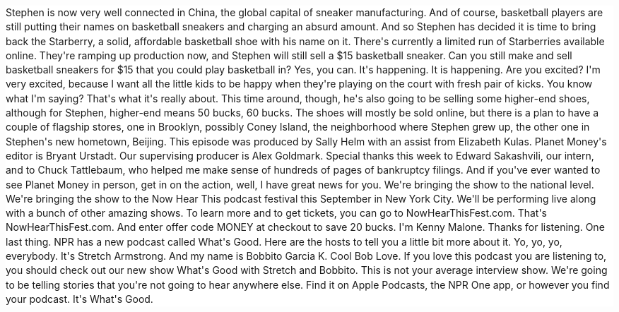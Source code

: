 Stephen is now very well connected in China,
the global capital of sneaker manufacturing.
And of course, basketball players are still putting their names
on basketball sneakers and charging an absurd amount.
And so Stephen has decided it is time to bring back the Starberry,
a solid, affordable basketball shoe with his name on it.
There's currently a limited run of Starberries available online.
They're ramping up production now,
and Stephen will still sell a $15 basketball sneaker.
Can you still make and sell basketball sneakers for $15
that you could play basketball in?
Yes, you can.
It's happening.
It is happening.
Are you excited?
I'm very excited,
because I want all the little kids to be happy
when they're playing on the court with fresh pair of kicks.
You know what I'm saying?
That's what it's really about.
This time around, though,
he's also going to be selling some higher-end shoes,
although for Stephen, higher-end means 50 bucks, 60 bucks.
The shoes will mostly be sold online,
but there is a plan to have a couple of flagship stores,
one in Brooklyn, possibly Coney Island,
the neighborhood where Stephen grew up,
the other one in Stephen's new hometown, Beijing.
This episode was produced by Sally Helm
with an assist from Elizabeth Kulas.
Planet Money's editor is Bryant Urstadt.
Our supervising producer is Alex Goldmark.
Special thanks this week to Edward Sakashvili, our intern,
and to Chuck Tattlebaum,
who helped me make sense of hundreds of pages of bankruptcy filings.
And if you've ever wanted to see Planet Money in person,
get in on the action,
well, I have great news for you.
We're bringing the show to the national level.
We're bringing the show to the Now Hear This podcast festival
this September in New York City.
We'll be performing live along with a bunch of other amazing shows.
To learn more and to get tickets, you can go to NowHearThisFest.com.
That's NowHearThisFest.com.
And enter offer code MONEY at checkout to save 20 bucks.
I'm Kenny Malone. Thanks for listening.
One last thing.
NPR has a new podcast called What's Good.
Here are the hosts to tell you a little bit more about it.
Yo, yo, yo, everybody. It's Stretch Armstrong.
And my name is Bobbito Garcia K. Cool Bob Love.
If you love this podcast you are listening to,
you should check out our new show What's Good with Stretch and Bobbito.
This is not your average interview show.
We're going to be telling stories that you're not going to hear anywhere else.
Find it on Apple Podcasts, the NPR One app, or however you find your podcast.
It's What's Good.
